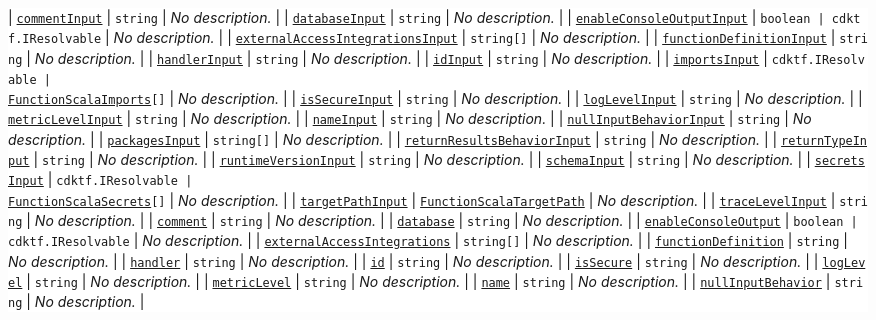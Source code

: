 | <code><a href="#@cdktf/provider-snowflake.functionScala.FunctionScala.property.commentInput">commentInput</a></code> | <code>string</code> | *No description.* |
| <code><a href="#@cdktf/provider-snowflake.functionScala.FunctionScala.property.databaseInput">databaseInput</a></code> | <code>string</code> | *No description.* |
| <code><a href="#@cdktf/provider-snowflake.functionScala.FunctionScala.property.enableConsoleOutputInput">enableConsoleOutputInput</a></code> | <code>boolean \| cdktf.IResolvable</code> | *No description.* |
| <code><a href="#@cdktf/provider-snowflake.functionScala.FunctionScala.property.externalAccessIntegrationsInput">externalAccessIntegrationsInput</a></code> | <code>string[]</code> | *No description.* |
| <code><a href="#@cdktf/provider-snowflake.functionScala.FunctionScala.property.functionDefinitionInput">functionDefinitionInput</a></code> | <code>string</code> | *No description.* |
| <code><a href="#@cdktf/provider-snowflake.functionScala.FunctionScala.property.handlerInput">handlerInput</a></code> | <code>string</code> | *No description.* |
| <code><a href="#@cdktf/provider-snowflake.functionScala.FunctionScala.property.idInput">idInput</a></code> | <code>string</code> | *No description.* |
| <code><a href="#@cdktf/provider-snowflake.functionScala.FunctionScala.property.importsInput">importsInput</a></code> | <code>cdktf.IResolvable \| <a href="#@cdktf/provider-snowflake.functionScala.FunctionScalaImports">FunctionScalaImports</a>[]</code> | *No description.* |
| <code><a href="#@cdktf/provider-snowflake.functionScala.FunctionScala.property.isSecureInput">isSecureInput</a></code> | <code>string</code> | *No description.* |
| <code><a href="#@cdktf/provider-snowflake.functionScala.FunctionScala.property.logLevelInput">logLevelInput</a></code> | <code>string</code> | *No description.* |
| <code><a href="#@cdktf/provider-snowflake.functionScala.FunctionScala.property.metricLevelInput">metricLevelInput</a></code> | <code>string</code> | *No description.* |
| <code><a href="#@cdktf/provider-snowflake.functionScala.FunctionScala.property.nameInput">nameInput</a></code> | <code>string</code> | *No description.* |
| <code><a href="#@cdktf/provider-snowflake.functionScala.FunctionScala.property.nullInputBehaviorInput">nullInputBehaviorInput</a></code> | <code>string</code> | *No description.* |
| <code><a href="#@cdktf/provider-snowflake.functionScala.FunctionScala.property.packagesInput">packagesInput</a></code> | <code>string[]</code> | *No description.* |
| <code><a href="#@cdktf/provider-snowflake.functionScala.FunctionScala.property.returnResultsBehaviorInput">returnResultsBehaviorInput</a></code> | <code>string</code> | *No description.* |
| <code><a href="#@cdktf/provider-snowflake.functionScala.FunctionScala.property.returnTypeInput">returnTypeInput</a></code> | <code>string</code> | *No description.* |
| <code><a href="#@cdktf/provider-snowflake.functionScala.FunctionScala.property.runtimeVersionInput">runtimeVersionInput</a></code> | <code>string</code> | *No description.* |
| <code><a href="#@cdktf/provider-snowflake.functionScala.FunctionScala.property.schemaInput">schemaInput</a></code> | <code>string</code> | *No description.* |
| <code><a href="#@cdktf/provider-snowflake.functionScala.FunctionScala.property.secretsInput">secretsInput</a></code> | <code>cdktf.IResolvable \| <a href="#@cdktf/provider-snowflake.functionScala.FunctionScalaSecrets">FunctionScalaSecrets</a>[]</code> | *No description.* |
| <code><a href="#@cdktf/provider-snowflake.functionScala.FunctionScala.property.targetPathInput">targetPathInput</a></code> | <code><a href="#@cdktf/provider-snowflake.functionScala.FunctionScalaTargetPath">FunctionScalaTargetPath</a></code> | *No description.* |
| <code><a href="#@cdktf/provider-snowflake.functionScala.FunctionScala.property.traceLevelInput">traceLevelInput</a></code> | <code>string</code> | *No description.* |
| <code><a href="#@cdktf/provider-snowflake.functionScala.FunctionScala.property.comment">comment</a></code> | <code>string</code> | *No description.* |
| <code><a href="#@cdktf/provider-snowflake.functionScala.FunctionScala.property.database">database</a></code> | <code>string</code> | *No description.* |
| <code><a href="#@cdktf/provider-snowflake.functionScala.FunctionScala.property.enableConsoleOutput">enableConsoleOutput</a></code> | <code>boolean \| cdktf.IResolvable</code> | *No description.* |
| <code><a href="#@cdktf/provider-snowflake.functionScala.FunctionScala.property.externalAccessIntegrations">externalAccessIntegrations</a></code> | <code>string[]</code> | *No description.* |
| <code><a href="#@cdktf/provider-snowflake.functionScala.FunctionScala.property.functionDefinition">functionDefinition</a></code> | <code>string</code> | *No description.* |
| <code><a href="#@cdktf/provider-snowflake.functionScala.FunctionScala.property.handler">handler</a></code> | <code>string</code> | *No description.* |
| <code><a href="#@cdktf/provider-snowflake.functionScala.FunctionScala.property.id">id</a></code> | <code>string</code> | *No description.* |
| <code><a href="#@cdktf/provider-snowflake.functionScala.FunctionScala.property.isSecure">isSecure</a></code> | <code>string</code> | *No description.* |
| <code><a href="#@cdktf/provider-snowflake.functionScala.FunctionScala.property.logLevel">logLevel</a></code> | <code>string</code> | *No description.* |
| <code><a href="#@cdktf/provider-snowflake.functionScala.FunctionScala.property.metricLevel">metricLevel</a></code> | <code>string</code> | *No description.* |
| <code><a href="#@cdktf/provider-snowflake.functionScala.FunctionScala.property.name">name</a></code> | <code>string</code> | *No description.* |
| <code><a href="#@cdktf/provider-snowflake.functionScala.FunctionScala.property.nullInputBehavior">nullInputBehavior</a></code> | <code>string</code> | *No description.* |